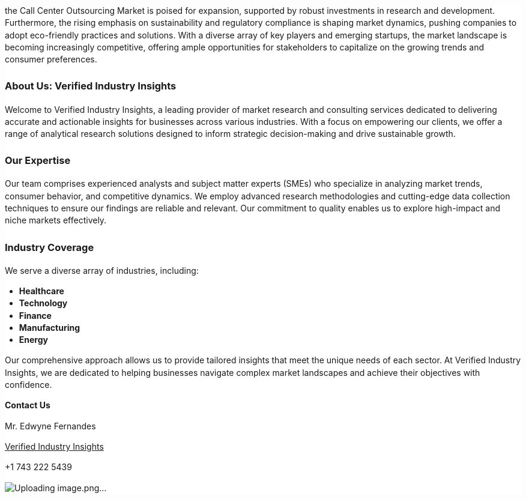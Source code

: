 the Call Center Outsourcing Market is poised for expansion, supported by robust investments in research and development. Furthermore, the rising emphasis on sustainability and regulatory compliance is shaping market dynamics, pushing companies to adopt eco-friendly practices and solutions. With a diverse array of key players and emerging startups, the market landscape is becoming increasingly competitive, offering ample opportunities for stakeholders to capitalize on the growing trends and consumer preferences.</p><h3>About Us: Verified Industry Insights</h3><p>Welcome to Verified Industry Insights, a leading provider of market research and consulting services dedicated to delivering accurate and actionable insights for businesses across various industries. With a focus on empowering our clients, we offer a range of analytical research solutions designed to inform strategic decision-making and drive sustainable growth.</p><h3>Our Expertise</h3><p>Our team comprises experienced analysts and subject matter experts (SMEs) who specialize in analyzing market trends, consumer behavior, and competitive dynamics. We employ advanced research methodologies and cutting-edge data collection techniques to ensure our findings are reliable and relevant. Our commitment to quality enables us to explore high-impact and niche markets effectively.</p><h3>Industry Coverage</h3><p>We serve a diverse array of industries, including:</p><ul><li><strong>Healthcare</strong></li><li><strong>Technology</strong></li><li><strong>Finance</strong></li><li><strong>Manufacturing</strong></li><li><strong>Energy</strong></li></ul><p>Our comprehensive approach allows us to provide tailored insights that meet the unique needs of each sector. At Verified Industry Insights, we are dedicated to helping businesses navigate complex market landscapes and achieve their objectives with confidence.</p><p><strong>Contact Us</strong></p><p>Mr. Edwyne Fernandes</p><p><a href="https://www.verifiedindustryinsights.com/">Verified Industry Insights</a></p><p>+1 743 222 5439</p>
![Uploading image.png…]()

